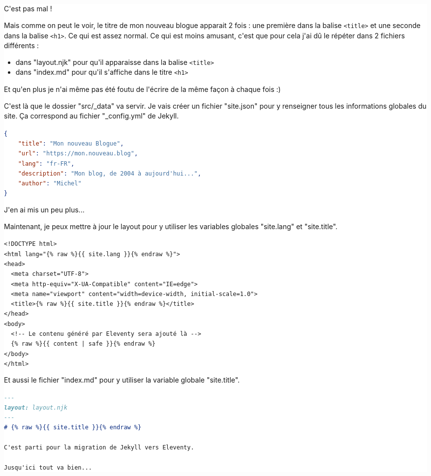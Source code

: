 ```html
```

C'est pas mal !

Mais comme on peut le voir, le titre de mon nouveau blogue apparait 2 fois : une première dans la balise `<title>` et une seconde dans la balise `<h1>`. Ce qui est assez normal. Ce qui est moins amusant, c'est que pour cela j'ai dû le répéter dans 2 fichiers différents :

* dans "layout.njk" pour qu'il apparaisse dans la balise `<title>`
* dans "index.md" pour qu'il s'affiche dans le titre `<h1>`

Et qu'en plus je n'ai même pas été foutu de l'écrire de la même façon à chaque fois :)

C'est là que le dossier "src/_data" va servir. Je vais créer un fichier "site.json" pour y renseigner tous les informations globales du site. Ça correspond au fichier "_config.yml" de Jekyll.

```json
{
    "title": "Mon nouveau Blogue",
    "url": "https://mon.nouveau.blog",
    "lang": "fr-FR",
    "description": "Mon blog, de 2004 à aujourd'hui...",
    "author": "Michel"
}
```

J'en ai mis un peu plus...

Maintenant, je peux mettre à jour le layout pour y utiliser les variables globales "site.lang" et "site.title".

```njk
<!DOCTYPE html>
<html lang="{% raw %}{{ site.lang }}{% endraw %}">
<head>
  <meta charset="UTF-8">
  <meta http-equiv="X-UA-Compatible" content="IE=edge">
  <meta name="viewport" content="width=device-width, initial-scale=1.0">
  <title>{% raw %}{{ site.title }}{% endraw %}</title>
</head>
<body>
  <!-- Le contenu généré par Eleventy sera ajouté là -->
  {% raw %}{{ content | safe }}{% endraw %}
</body>
</html>
```

Et aussi le fichier "index.md" pour y utiliser la variable globale "site.title".

```markdown
---
layout: layout.njk
---
# {% raw %}{{ site.title }}{% endraw %}

C'est parti pour la migration de Jekyll vers Eleventy.

Jusqu'ici tout va bien...
```
